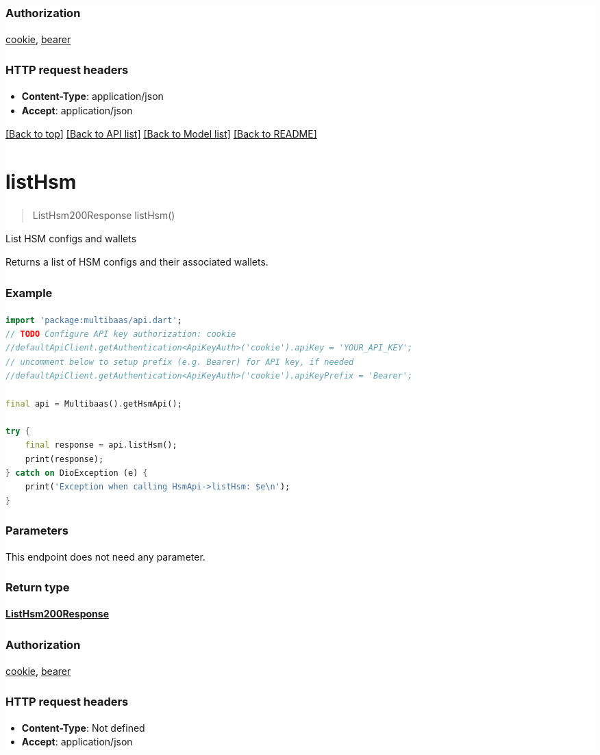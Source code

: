 ### Authorization

[cookie](../README.md#cookie), [bearer](../README.md#bearer)

### HTTP request headers

 - **Content-Type**: application/json
 - **Accept**: application/json

[[Back to top]](#) [[Back to API list]](../README.md#documentation-for-api-endpoints) [[Back to Model list]](../README.md#documentation-for-models) [[Back to README]](../README.md)

# **listHsm**
> ListHsm200Response listHsm()

List HSM configs and wallets

Returns a list of HSM configs and their associated wallets.

### Example
```dart
import 'package:multibaas/api.dart';
// TODO Configure API key authorization: cookie
//defaultApiClient.getAuthentication<ApiKeyAuth>('cookie').apiKey = 'YOUR_API_KEY';
// uncomment below to setup prefix (e.g. Bearer) for API key, if needed
//defaultApiClient.getAuthentication<ApiKeyAuth>('cookie').apiKeyPrefix = 'Bearer';

final api = Multibaas().getHsmApi();

try {
    final response = api.listHsm();
    print(response);
} catch on DioException (e) {
    print('Exception when calling HsmApi->listHsm: $e\n');
}
```

### Parameters
This endpoint does not need any parameter.

### Return type

[**ListHsm200Response**](ListHsm200Response.md)

### Authorization

[cookie](../README.md#cookie), [bearer](../README.md#bearer)

### HTTP request headers

 - **Content-Type**: Not defined
 - **Accept**: application/json
